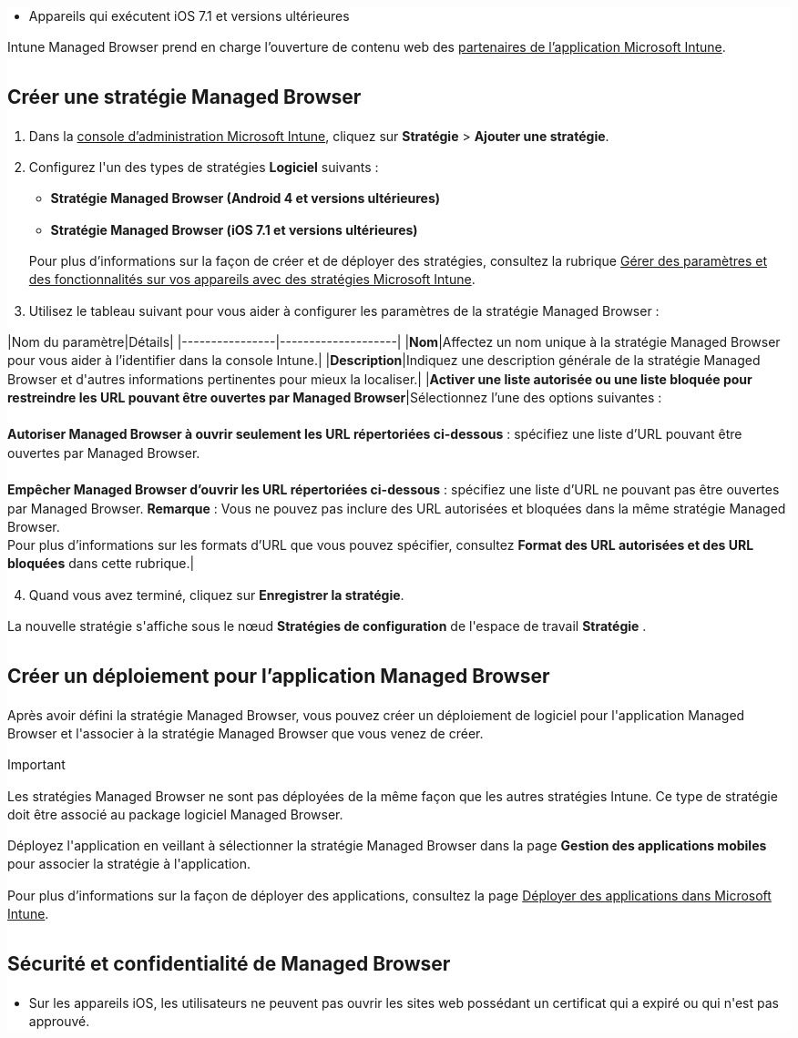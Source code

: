 -   Appareils qui exécutent iOS 7.1 et versions ultérieures

Intune Managed Browser prend en charge l’ouverture de contenu web des [partenaires de l’application Microsoft Intune](https://www.microsoft.com/en-us/server-cloud/products/microsoft-intune/partners.aspx).

## Créer une stratégie Managed Browser

1.  Dans la [console d’administration Microsoft Intune](https://manage.microsoft.com), cliquez sur **Stratégie** &gt; **Ajouter une stratégie**.

2.  Configurez l'un des types de stratégies **Logiciel** suivants :

    -   **Stratégie Managed Browser (Android 4 et versions ultérieures)**

    -   **Stratégie Managed Browser (iOS 7.1 et versions ultérieures)**

    Pour plus d’informations sur la façon de créer et de déployer des stratégies, consultez la rubrique [Gérer des paramètres et des fonctionnalités sur vos appareils avec des stratégies Microsoft Intune](manage-settings-and-features-on-your-devices-with-microsoft-intune-policies.md).

3.  Utilisez le tableau suivant pour vous aider à configurer les paramètres de la stratégie Managed Browser :

|Nom du paramètre|Détails|
    |----------------|--------------------|
    |**Nom**|Affectez un nom unique à la stratégie Managed Browser pour vous aider à l’identifier dans la console Intune.|
    |**Description**|Indiquez une description générale de la stratégie Managed Browser et d'autres informations pertinentes pour mieux la localiser.|
    |**Activer une liste autorisée ou une liste bloquée pour restreindre les URL pouvant être ouvertes par Managed Browser**|Sélectionnez l’une des options suivantes :<br /><br />**Autoriser Managed Browser à ouvrir seulement les URL répertoriées ci-dessous** : spécifiez une liste d’URL pouvant être ouvertes par Managed Browser.<br /><br />**Empêcher Managed Browser d’ouvrir les URL répertoriées ci-dessous** : spécifiez une liste d’URL ne pouvant pas être ouvertes par Managed Browser. **Remarque** : Vous ne pouvez pas inclure des URL autorisées et bloquées dans la même stratégie Managed Browser.<br />Pour plus d’informations sur les formats d’URL que vous pouvez spécifier, consultez **Format des URL autorisées et des URL bloquées** dans cette rubrique.|

4.  Quand vous avez terminé, cliquez sur **Enregistrer la stratégie**.

La nouvelle stratégie s'affiche sous le nœud **Stratégies de configuration** de l'espace de travail **Stratégie** .

## Créer un déploiement pour l’application Managed Browser
Après avoir défini la stratégie Managed Browser, vous pouvez créer un déploiement de logiciel pour l'application Managed Browser et l'associer à la stratégie Managed Browser que vous venez de créer.

> [!IMPORTANT]
> Les stratégies Managed Browser ne sont pas déployées de la même façon que les autres stratégies Intune. Ce type de stratégie doit être associé au package logiciel Managed Browser.

Déployez l'application en veillant à sélectionner la stratégie Managed Browser dans la page **Gestion des applications mobiles** pour associer la stratégie à l'application.

Pour plus d’informations sur la façon de déployer des applications, consultez la page [Déployer des applications dans Microsoft Intune](deploy-apps-in-microsoft-intune.md).

## Sécurité et confidentialité de Managed Browser

-   Sur les appareils iOS, les utilisateurs ne peuvent pas ouvrir les sites web possédant un certificat qui a expiré ou qui n'est pas approuvé.
